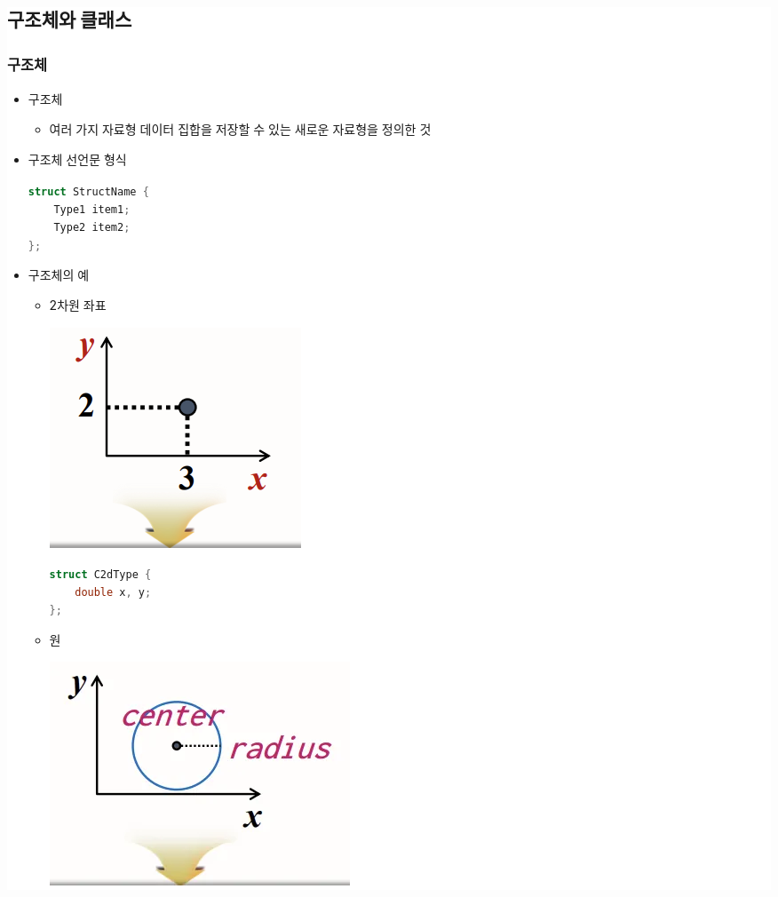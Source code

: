 
## 구조체와 클래스

### 구조체

- 구조체
    - 여러 가지 자료형 데이터 집합을 저장할 수 있는 새로운 자료형을 정의한 것
- 구조체 선언문 형식
    
    ```cpp
    struct StructName {
        Type1 item1;
        Type2 item2;
    };
    ```
    
- 구조체의 예
    - 2차원 좌표
        
        ![image.png](/assets/img/knou/cpp/2025-06-08-knou-cpp-3/image3.png)
        
        ```cpp
        struct C2dType {
            double x, y;
        };
        ```
        
    - 원
        
        ![image.png](/assets/img/knou/cpp/2025-06-08-knou-cpp-3/dc5a7339-68c6-4f99-9239-f809f183c337.png)
        